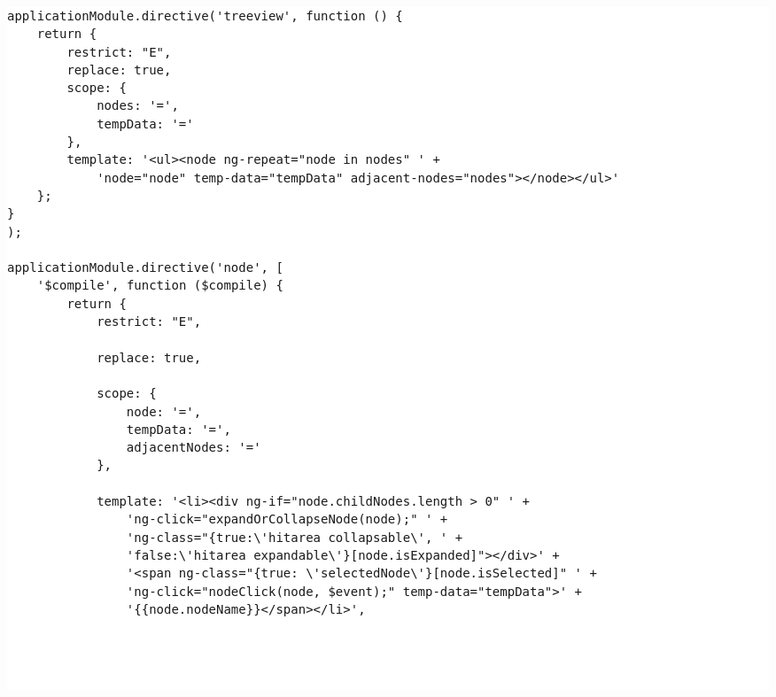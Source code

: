 <pre class="js">applicationModule.directive(<span class="js__string">'treeview'</span>,&nbsp;<span class="js__operator">function</span>&nbsp;()&nbsp;<span class="js__brace">{</span>&nbsp;
&nbsp;&nbsp;&nbsp;&nbsp;<span class="js__statement">return</span>&nbsp;<span class="js__brace">{</span>&nbsp;
&nbsp;&nbsp;&nbsp;&nbsp;&nbsp;&nbsp;&nbsp;&nbsp;restrict:&nbsp;<span class="js__string">&quot;E&quot;</span>,&nbsp;
&nbsp;&nbsp;&nbsp;&nbsp;&nbsp;&nbsp;&nbsp;&nbsp;replace:&nbsp;true,&nbsp;
&nbsp;&nbsp;&nbsp;&nbsp;&nbsp;&nbsp;&nbsp;&nbsp;scope:&nbsp;<span class="js__brace">{</span>&nbsp;
&nbsp;&nbsp;&nbsp;&nbsp;&nbsp;&nbsp;&nbsp;&nbsp;&nbsp;&nbsp;&nbsp;&nbsp;nodes:&nbsp;<span class="js__string">'='</span>,&nbsp;
&nbsp;&nbsp;&nbsp;&nbsp;&nbsp;&nbsp;&nbsp;&nbsp;&nbsp;&nbsp;&nbsp;&nbsp;tempData:&nbsp;<span class="js__string">'='</span>&nbsp;
&nbsp;&nbsp;&nbsp;&nbsp;&nbsp;&nbsp;&nbsp;&nbsp;<span class="js__brace">}</span>,&nbsp;
&nbsp;&nbsp;&nbsp;&nbsp;&nbsp;&nbsp;&nbsp;&nbsp;template:&nbsp;<span class="js__string">'&lt;ul&gt;&lt;node&nbsp;ng-repeat=&quot;node&nbsp;in&nbsp;nodes&quot;&nbsp;'</span>&nbsp;&#43;&nbsp;
&nbsp;&nbsp;&nbsp;&nbsp;&nbsp;&nbsp;&nbsp;&nbsp;&nbsp;&nbsp;&nbsp;&nbsp;<span class="js__string">'node=&quot;node&quot;&nbsp;temp-data=&quot;tempData&quot;&nbsp;adjacent-nodes=&quot;nodes&quot;&gt;&lt;/node&gt;&lt;/ul&gt;'</span>&nbsp;
&nbsp;&nbsp;&nbsp;&nbsp;<span class="js__brace">}</span>;&nbsp;
<span class="js__brace">}</span>&nbsp;
);&nbsp;
&nbsp;
applicationModule.directive(<span class="js__string">'node'</span>,&nbsp;[&nbsp;
&nbsp;&nbsp;&nbsp;&nbsp;<span class="js__string">'$compile'</span>,&nbsp;<span class="js__operator">function</span>&nbsp;($compile)&nbsp;<span class="js__brace">{</span>&nbsp;
&nbsp;&nbsp;&nbsp;&nbsp;&nbsp;&nbsp;&nbsp;&nbsp;<span class="js__statement">return</span>&nbsp;<span class="js__brace">{</span>&nbsp;
&nbsp;&nbsp;&nbsp;&nbsp;&nbsp;&nbsp;&nbsp;&nbsp;&nbsp;&nbsp;&nbsp;&nbsp;restrict:&nbsp;<span class="js__string">&quot;E&quot;</span>,&nbsp;
&nbsp;
&nbsp;&nbsp;&nbsp;&nbsp;&nbsp;&nbsp;&nbsp;&nbsp;&nbsp;&nbsp;&nbsp;&nbsp;replace:&nbsp;true,&nbsp;
&nbsp;
&nbsp;&nbsp;&nbsp;&nbsp;&nbsp;&nbsp;&nbsp;&nbsp;&nbsp;&nbsp;&nbsp;&nbsp;scope:&nbsp;<span class="js__brace">{</span>&nbsp;
&nbsp;&nbsp;&nbsp;&nbsp;&nbsp;&nbsp;&nbsp;&nbsp;&nbsp;&nbsp;&nbsp;&nbsp;&nbsp;&nbsp;&nbsp;&nbsp;node:&nbsp;<span class="js__string">'='</span>,&nbsp;
&nbsp;&nbsp;&nbsp;&nbsp;&nbsp;&nbsp;&nbsp;&nbsp;&nbsp;&nbsp;&nbsp;&nbsp;&nbsp;&nbsp;&nbsp;&nbsp;tempData:&nbsp;<span class="js__string">'='</span>,&nbsp;
&nbsp;&nbsp;&nbsp;&nbsp;&nbsp;&nbsp;&nbsp;&nbsp;&nbsp;&nbsp;&nbsp;&nbsp;&nbsp;&nbsp;&nbsp;&nbsp;adjacentNodes:&nbsp;<span class="js__string">'='</span>&nbsp;
&nbsp;&nbsp;&nbsp;&nbsp;&nbsp;&nbsp;&nbsp;&nbsp;&nbsp;&nbsp;&nbsp;&nbsp;<span class="js__brace">}</span>,&nbsp;
&nbsp;
&nbsp;&nbsp;&nbsp;&nbsp;&nbsp;&nbsp;&nbsp;&nbsp;&nbsp;&nbsp;&nbsp;&nbsp;template:&nbsp;<span class="js__string">'&lt;li&gt;&lt;div&nbsp;ng-if=&quot;node.childNodes.length&nbsp;&gt;&nbsp;0&quot;&nbsp;'</span>&nbsp;&#43;&nbsp;
&nbsp;&nbsp;&nbsp;&nbsp;&nbsp;&nbsp;&nbsp;&nbsp;&nbsp;&nbsp;&nbsp;&nbsp;&nbsp;&nbsp;&nbsp;&nbsp;<span class="js__string">'ng-click=&quot;expandOrCollapseNode(node);&quot;&nbsp;'</span>&nbsp;&#43;&nbsp;
&nbsp;&nbsp;&nbsp;&nbsp;&nbsp;&nbsp;&nbsp;&nbsp;&nbsp;&nbsp;&nbsp;&nbsp;&nbsp;&nbsp;&nbsp;&nbsp;<span class="js__string">'ng-class=&quot;{true:\'hitarea&nbsp;collapsable\',&nbsp;'</span>&nbsp;&#43;&nbsp;
&nbsp;&nbsp;&nbsp;&nbsp;&nbsp;&nbsp;&nbsp;&nbsp;&nbsp;&nbsp;&nbsp;&nbsp;&nbsp;&nbsp;&nbsp;&nbsp;<span class="js__string">'false:\'hitarea&nbsp;expandable\'}[node.isExpanded]&quot;&gt;&lt;/div&gt;'</span>&nbsp;&#43;&nbsp;
&nbsp;&nbsp;&nbsp;&nbsp;&nbsp;&nbsp;&nbsp;&nbsp;&nbsp;&nbsp;&nbsp;&nbsp;&nbsp;&nbsp;&nbsp;&nbsp;<span class="js__string">'&lt;span&nbsp;ng-class=&quot;{true:&nbsp;\'selectedNode\'}[node.isSelected]&quot;&nbsp;'</span>&nbsp;&#43;&nbsp;
&nbsp;&nbsp;&nbsp;&nbsp;&nbsp;&nbsp;&nbsp;&nbsp;&nbsp;&nbsp;&nbsp;&nbsp;&nbsp;&nbsp;&nbsp;&nbsp;<span class="js__string">'ng-click=&quot;nodeClick(node,&nbsp;$event);&quot;&nbsp;temp-data=&quot;tempData&quot;&gt;'</span>&nbsp;&#43;&nbsp;
&nbsp;&nbsp;&nbsp;&nbsp;&nbsp;&nbsp;&nbsp;&nbsp;&nbsp;&nbsp;&nbsp;&nbsp;&nbsp;&nbsp;&nbsp;&nbsp;<span class="js__string">'{{node.nodeName}}&lt;/span&gt;&lt;/li&gt;'</span>,&nbsp;
&nbsp;